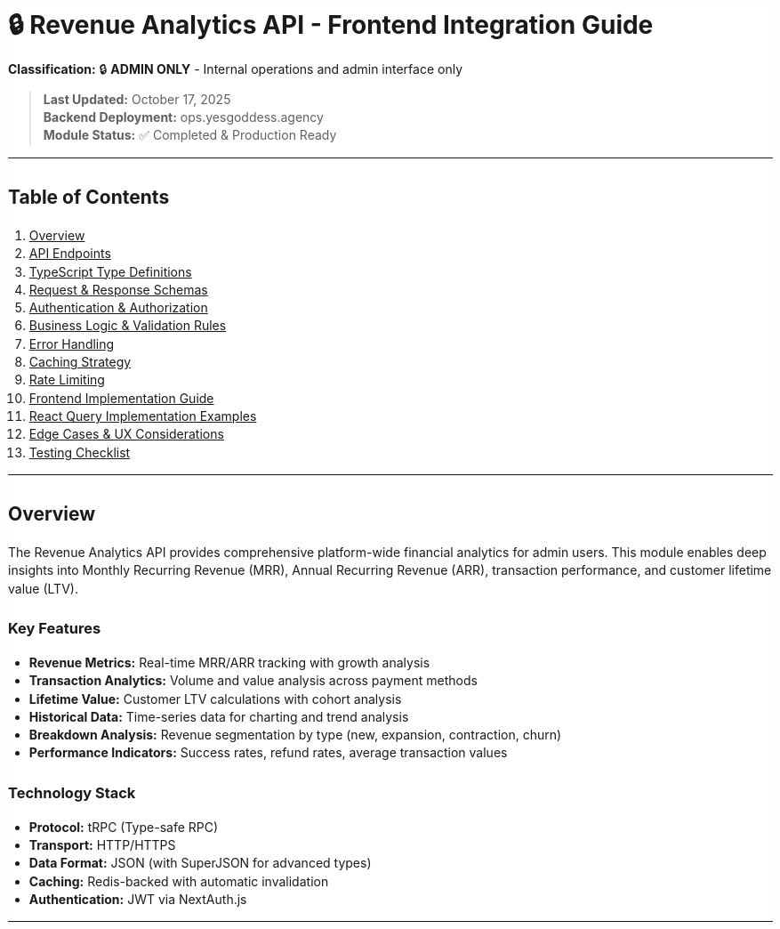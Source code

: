 # 🔒 Revenue Analytics API - Frontend Integration Guide

**Classification:** 🔒 **ADMIN ONLY** - Internal operations and admin interface only

> **Last Updated:** October 17, 2025  
> **Backend Deployment:** ops.yesgoddess.agency  
> **Module Status:** ✅ Completed & Production Ready

---

## Table of Contents

1. [Overview](#overview)
2. [API Endpoints](#api-endpoints)
3. [TypeScript Type Definitions](#typescript-type-definitions)
4. [Request & Response Schemas](#request--response-schemas)
5. [Authentication & Authorization](#authentication--authorization)
6. [Business Logic & Validation Rules](#business-logic--validation-rules)
7. [Error Handling](#error-handling)
8. [Caching Strategy](#caching-strategy)
9. [Rate Limiting](#rate-limiting)
10. [Frontend Implementation Guide](#frontend-implementation-guide)
11. [React Query Implementation Examples](#react-query-implementation-examples)
12. [Edge Cases & UX Considerations](#edge-cases--ux-considerations)
13. [Testing Checklist](#testing-checklist)

---

## Overview

The Revenue Analytics API provides comprehensive platform-wide financial analytics for admin users. This module enables deep insights into Monthly Recurring Revenue (MRR), Annual Recurring Revenue (ARR), transaction performance, and customer lifetime value (LTV).

### Key Features

- **Revenue Metrics:** Real-time MRR/ARR tracking with growth analysis
- **Transaction Analytics:** Volume and value analysis across payment methods
- **Lifetime Value:** Customer LTV calculations with cohort analysis
- **Historical Data:** Time-series data for charting and trend analysis
- **Breakdown Analysis:** Revenue segmentation by type (new, expansion, contraction, churn)
- **Performance Indicators:** Success rates, refund rates, average transaction values

### Technology Stack

- **Protocol:** tRPC (Type-safe RPC)
- **Transport:** HTTP/HTTPS
- **Data Format:** JSON (with SuperJSON for advanced types)
- **Caching:** Redis-backed with automatic invalidation
- **Authentication:** JWT via NextAuth.js

---